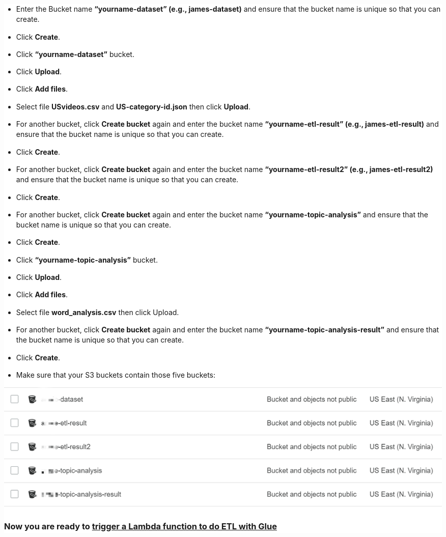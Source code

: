 * Enter the Bucket name **“yourname-dataset” (e.g., james-dataset)** and ensure that the bucket name is unique so that you can create.

* Click **Create**.

* Click **“yourname-dataset”** bucket.

* Click **Upload**.

* Click **Add files**.

* Select file **USvideos.csv** and **US-category-id.json** then click **Upload**.

* For another bucket, click **Create bucket** again and enter the bucket name **“yourname-etl-result” (e.g., james-etl-result)** and ensure that the bucket name is unique so that you can create.

* Click **Create**.

* For another bucket, click **Create bucket** again and enter the bucket name **“yourname-etl-result2” (e.g., james-etl-result2)** and ensure that the bucket name is unique so that you can create.

* Click **Create**.

* For another bucket, click **Create bucket** again and enter the bucket name **“yourname-topic-analysis”** and ensure that the bucket name is unique so that you can create.

* Click **Create**.

* Click **“yourname-topic-analysis”** bucket.

* Click **Upload**.

* Click **Add files**.

* Select file **word_analysis.csv** then click Upload.

* For another bucket, click **Create bucket** again and enter the bucket name **“yourname-topic-analysis-result”** and ensure that the bucket name is unique so that you can create.

* Click **Create**.

* Make sure that your S3 buckets contain those five buckets:

![s3_buckets.png](./images/s3_buckets.png) 

### Now you are ready to [trigger a Lambda function to do ETL with Glue](https://github.com/ecloudvalley/Serverless-ETL-and-data-analysis-on-AWS/tree/master/202-Trigger%20Lambda%20function%20to%20do%20ETL%20with%20Glue)
